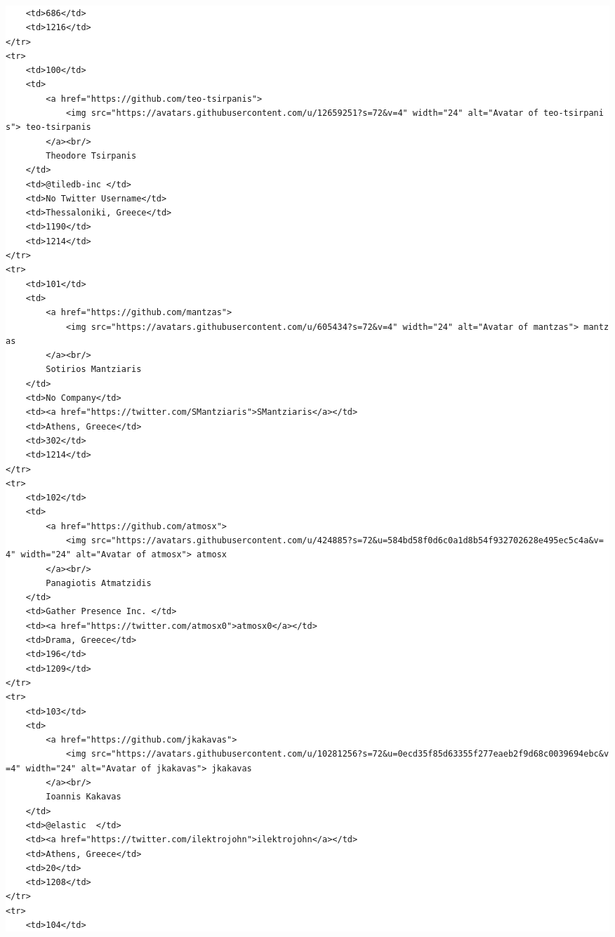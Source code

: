		<td>686</td>
		<td>1216</td>
	</tr>
	<tr>
		<td>100</td>
		<td>
			<a href="https://github.com/teo-tsirpanis">
				<img src="https://avatars.githubusercontent.com/u/12659251?s=72&v=4" width="24" alt="Avatar of teo-tsirpanis"> teo-tsirpanis
			</a><br/>
			Theodore Tsirpanis
		</td>
		<td>@tiledb-inc </td>
		<td>No Twitter Username</td>
		<td>Thessaloniki, Greece</td>
		<td>1190</td>
		<td>1214</td>
	</tr>
	<tr>
		<td>101</td>
		<td>
			<a href="https://github.com/mantzas">
				<img src="https://avatars.githubusercontent.com/u/605434?s=72&v=4" width="24" alt="Avatar of mantzas"> mantzas
			</a><br/>
			Sotirios Mantziaris
		</td>
		<td>No Company</td>
		<td><a href="https://twitter.com/SMantziaris">SMantziaris</a></td>
		<td>Athens, Greece</td>
		<td>302</td>
		<td>1214</td>
	</tr>
	<tr>
		<td>102</td>
		<td>
			<a href="https://github.com/atmosx">
				<img src="https://avatars.githubusercontent.com/u/424885?s=72&u=584bd58f0d6c0a1d8b54f932702628e495ec5c4a&v=4" width="24" alt="Avatar of atmosx"> atmosx
			</a><br/>
			Panagiotis Atmatzidis
		</td>
		<td>Gather Presence Inc. </td>
		<td><a href="https://twitter.com/atmosx0">atmosx0</a></td>
		<td>Drama, Greece</td>
		<td>196</td>
		<td>1209</td>
	</tr>
	<tr>
		<td>103</td>
		<td>
			<a href="https://github.com/jkakavas">
				<img src="https://avatars.githubusercontent.com/u/10281256?s=72&u=0ecd35f85d63355f277eaeb2f9d68c0039694ebc&v=4" width="24" alt="Avatar of jkakavas"> jkakavas
			</a><br/>
			Ioannis Kakavas
		</td>
		<td>@elastic  </td>
		<td><a href="https://twitter.com/ilektrojohn">ilektrojohn</a></td>
		<td>Athens, Greece</td>
		<td>20</td>
		<td>1208</td>
	</tr>
	<tr>
		<td>104</td>